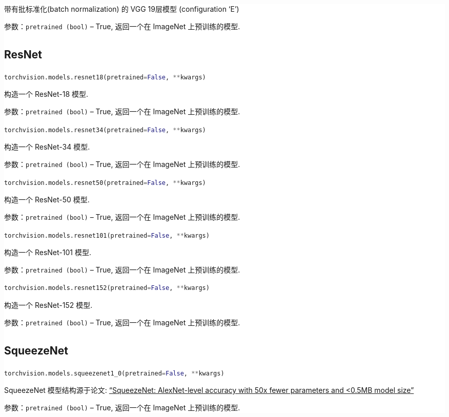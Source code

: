 带有批标准化(batch normalization) 的 VGG 19层模型 (configuration ‘E’)

参数：`pretrained (bool)` – True, 返回一个在 ImageNet 上预训练的模型.


## ResNet

```py
torchvision.models.resnet18(pretrained=False, **kwargs)
```

构造一个 ResNet-18 模型.

参数：`pretrained (bool)` – True, 返回一个在 ImageNet 上预训练的模型.


```py
torchvision.models.resnet34(pretrained=False, **kwargs)
```

构造一个 ResNet-34 模型.

参数：`pretrained (bool)` – True, 返回一个在 ImageNet 上预训练的模型.


```py
torchvision.models.resnet50(pretrained=False, **kwargs)
```

构造一个 ResNet-50 模型.

参数：`pretrained (bool)` – True, 返回一个在 ImageNet 上预训练的模型.


```py
torchvision.models.resnet101(pretrained=False, **kwargs)
```

构造一个 ResNet-101 模型.

参数：`pretrained (bool)` – True, 返回一个在 ImageNet 上预训练的模型.


```py
torchvision.models.resnet152(pretrained=False, **kwargs)
```

构造一个 ResNet-152 模型.

参数：`pretrained (bool)` – True, 返回一个在 ImageNet 上预训练的模型.


## SqueezeNet

```py
torchvision.models.squeezenet1_0(pretrained=False, **kwargs)
```

SqueezeNet 模型结构源于论文: [“SqueezeNet: AlexNet-level accuracy with 50x fewer parameters and &lt;0.5MB model size”](https://arxiv.org/abs/1602.07360)

参数：`pretrained (bool)` – True, 返回一个在 ImageNet 上预训练的模型.

